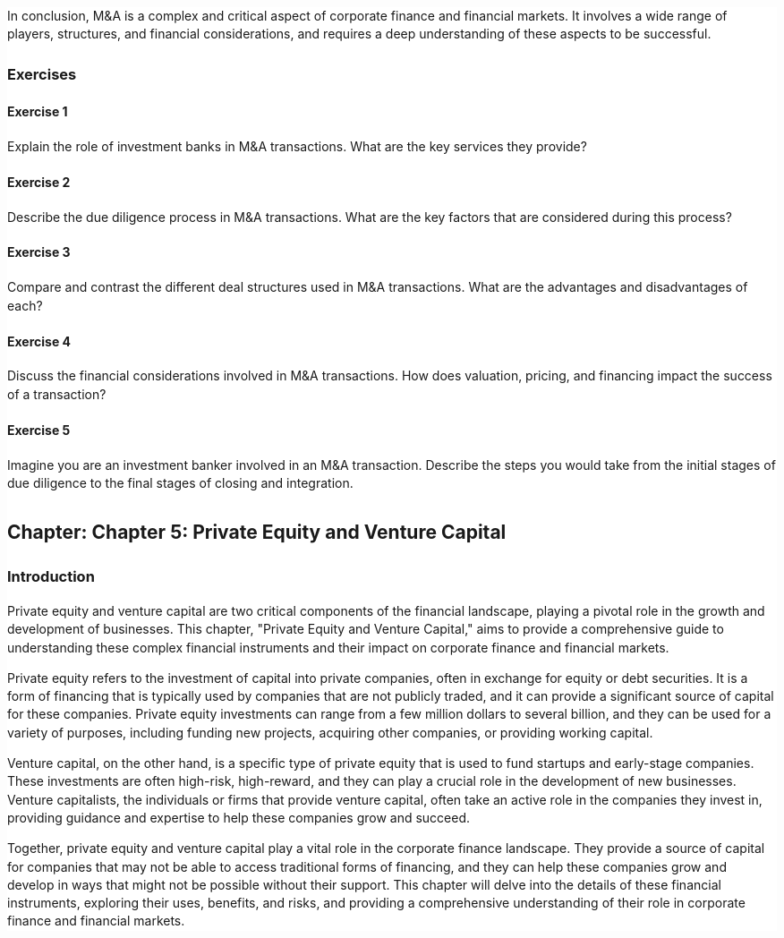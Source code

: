 In conclusion, M&A is a complex and critical aspect of corporate finance and financial markets. It involves a wide range of players, structures, and financial considerations, and requires a deep understanding of these aspects to be successful.

### Exercises

#### Exercise 1
Explain the role of investment banks in M&A transactions. What are the key services they provide?

#### Exercise 2
Describe the due diligence process in M&A transactions. What are the key factors that are considered during this process?

#### Exercise 3
Compare and contrast the different deal structures used in M&A transactions. What are the advantages and disadvantages of each?

#### Exercise 4
Discuss the financial considerations involved in M&A transactions. How does valuation, pricing, and financing impact the success of a transaction?

#### Exercise 5
Imagine you are an investment banker involved in an M&A transaction. Describe the steps you would take from the initial stages of due diligence to the final stages of closing and integration.

## Chapter: Chapter 5: Private Equity and Venture Capital

### Introduction

Private equity and venture capital are two critical components of the financial landscape, playing a pivotal role in the growth and development of businesses. This chapter, "Private Equity and Venture Capital," aims to provide a comprehensive guide to understanding these complex financial instruments and their impact on corporate finance and financial markets.

Private equity refers to the investment of capital into private companies, often in exchange for equity or debt securities. It is a form of financing that is typically used by companies that are not publicly traded, and it can provide a significant source of capital for these companies. Private equity investments can range from a few million dollars to several billion, and they can be used for a variety of purposes, including funding new projects, acquiring other companies, or providing working capital.

Venture capital, on the other hand, is a specific type of private equity that is used to fund startups and early-stage companies. These investments are often high-risk, high-reward, and they can play a crucial role in the development of new businesses. Venture capitalists, the individuals or firms that provide venture capital, often take an active role in the companies they invest in, providing guidance and expertise to help these companies grow and succeed.

Together, private equity and venture capital play a vital role in the corporate finance landscape. They provide a source of capital for companies that may not be able to access traditional forms of financing, and they can help these companies grow and develop in ways that might not be possible without their support. This chapter will delve into the details of these financial instruments, exploring their uses, benefits, and risks, and providing a comprehensive understanding of their role in corporate finance and financial markets.
